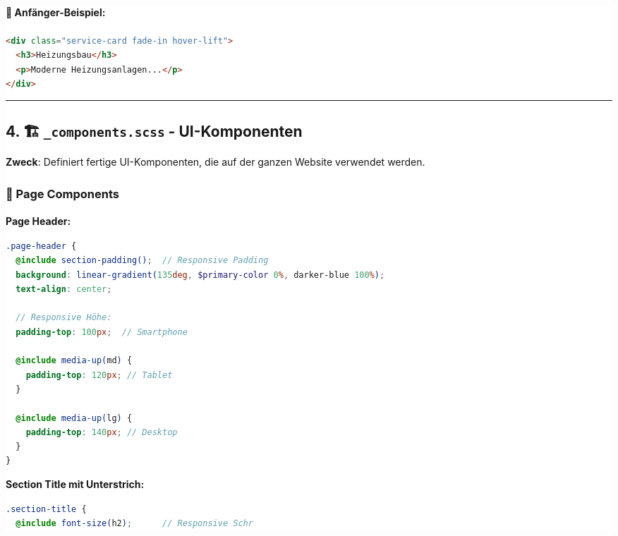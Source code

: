 #### 🎯 **Anfänger-Beispiel**:
```html
<div class="service-card fade-in hover-lift">
  <h3>Heizungsbau</h3>
  <p>Moderne Heizungsanlagen...</p>
</div>
```

---

## 4. 🏗️ `_components.scss` - UI-Komponenten

**Zweck**: Definiert fertige UI-Komponenten, die auf der ganzen Website verwendet werden.

### 📄 Page Components

**Page Header:**
```scss
.page-header {
  @include section-padding();  // Responsive Padding
  background: linear-gradient(135deg, $primary-color 0%, darker-blue 100%);
  text-align: center;
  
  // Responsive Höhe:
  padding-top: 100px;  // Smartphone
  
  @include media-up(md) {
    padding-top: 120px; // Tablet
  }
  
  @include media-up(lg) {
    padding-top: 140px; // Desktop
  }
}
```

**Section Title mit Unterstrich:**
```scss
.section-title {
  @include font-size(h2);      // Responsive Schr